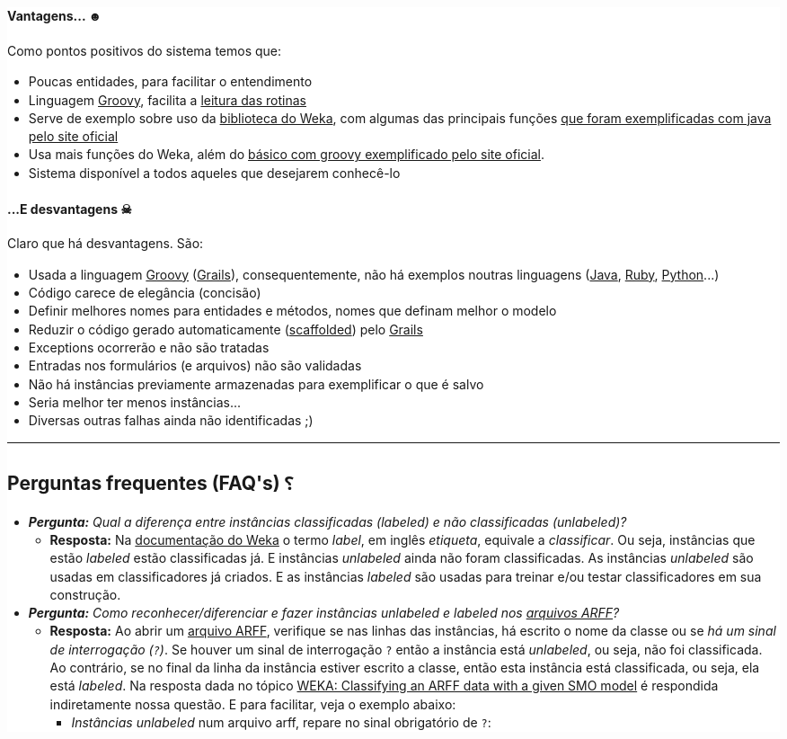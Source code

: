 #### Vantagens... ☻
Como pontos positivos do sistema temos que:

- Poucas entidades, para facilitar o entendimento
- Linguagem [Groovy](http://groovy.codehaus.org/ "http://groovy.codehaus.org/"), facilita a [leitura das rotinas](http://groovy.codehaus.org/Groovy+style+and+language+feature+guidelines+for+Java+developers "http://groovy.codehaus.org/Groovy+style+and+language+feature+guidelines+for+Java+developers")
- Serve de exemplo sobre uso da [biblioteca do Weka](http://weka.sourceforge.net/doc.dev/ "http://weka.sourceforge.net/doc.dev/"), com algumas das principais funções [que foram exemplificadas com java pelo site oficial](http://weka.wikispaces.com/Use+Weka+in+your+Java+code "http://weka.wikispaces.com/Use+Weka+in+your+Java+code")
- Usa mais funções do Weka, além do [básico com groovy exemplificado pelo site oficial](http://weka.wikispaces.com/Using+WEKA+from+Groovy "http://weka.wikispaces.com/Using+WEKA+from+Groovy").
- Sistema disponível a todos aqueles que desejarem conhecê-lo

#### ...E desvantagens ☠
Claro que há desvantagens. São:

- Usada a linguagem [Groovy](http://groovy.codehaus.org/ "http://groovy.codehaus.org/") ([Grails](http://grails.org/ "http://grails.org/")), consequentemente, não há exemplos noutras linguagens ([Java](http://www.java.com "http://www.java.com"), [Ruby](www.ruby-lang.org "www.ruby-lang.org"), [Python](www.python.org/ "www.python.org/")...)
- Código carece de elegância (concisão)
- Definir melhores nomes para entidades e métodos, nomes que definam melhor o modelo
- Reduzir o código gerado automaticamente ([scaffolded](http://grails.org/doc/latest/guide/scaffolding.html "http://grails.org/doc/latest/guide/scaffolding.html")) pelo [Grails](http://grails.org/ "http://grails.org/")
- Exceptions ocorrerão e não são tratadas
- Entradas nos formulários (e arquivos) não são validadas
- Não há instâncias previamente armazenadas para exemplificar o que é salvo
- Seria melhor ter menos instâncias...
- Diversas outras falhas ainda não identificadas ;)

---
## Perguntas frequentes (FAQ's) ⸮

- ***Pergunta:*** _Qual a diferença entre instâncias classificadas (_labeled_) e não classificadas (_unlabeled_)?_
	- **Resposta:** Na [documentação do Weka](http://weka.sourceforge.net/doc.dev/ "http://weka.sourceforge.net/doc.dev/") o termo _label_, em inglês _etiqueta_, equivale a _classificar_. Ou seja, instâncias que estão _labeled_ estão classificadas já. E instâncias _unlabeled_ ainda não foram classificadas. As instâncias _unlabeled_ são usadas em classificadores já criados. E as instâncias _labeled_ são usadas para treinar e/ou testar classificadores em sua construção.
- ***Pergunta:*** _Como reconhecer/diferenciar e fazer instâncias _unlabeled_ e _labeled_ nos [arquivos ARFF](http://weka.wikispaces.com/ARFF "http://weka.wikispaces.com/ARFF")?_
	- **Resposta:** Ao abrir um [arquivo ARFF](http://weka.wikispaces.com/ARFF "http://weka.wikispaces.com/ARFF"), verifique se nas linhas das instâncias, há escrito o nome da classe ou se _há um sinal de interrogação (`?`)_. Se houver um sinal de interrogação `?` então a instância está _unlabeled_, ou seja, não foi classificada. Ao contrário, se no final da linha da instância estiver escrito a classe, então esta instância está classificada, ou seja, ela está _labeled_. Na resposta dada no tópico [WEKA: Classifying an ARFF data with a given SMO model](http://stackoverflow.com/questions/10785398/weka-classifying-an-arff-data-with-a-given-smo-model "http://stackoverflow.com/questions/10785398/weka-classifying-an-arff-data-with-a-given-smo-model") é respondida indiretamente nossa questão. E para facilitar, veja o exemplo abaixo:
		- _Instâncias unlabeled_ num arquivo arff, repare no sinal obrigatório de `?`:
					